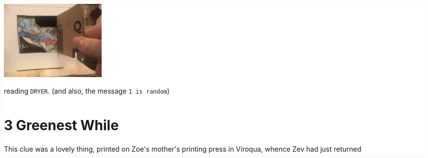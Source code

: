 <a  href="laundry1.jpg"><img src="laundry1.jpg" width="200"/></a>

reading `DRYER`.  (and also, the message `1 is random`)

# 3 Greenest While

This clue was a lovely thing, printed on Zoe's mother's printing press in Viroqua, whence Zev had just returned

